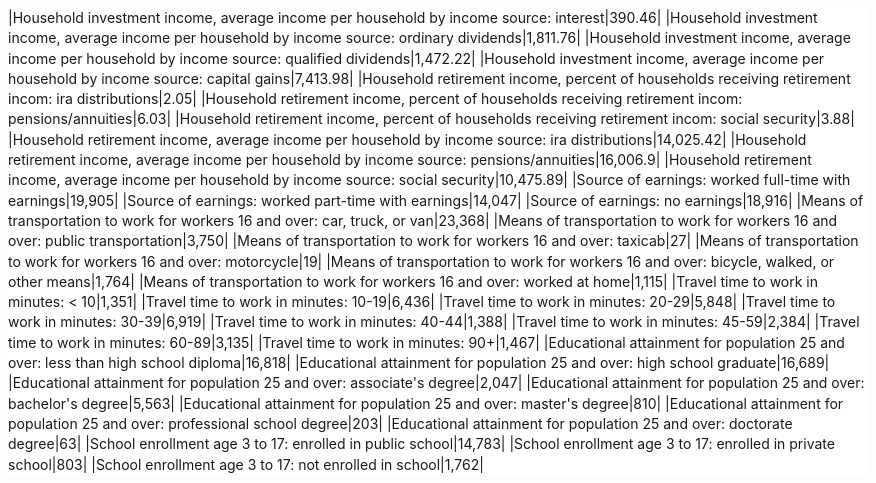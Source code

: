 |Household investment income, average income per household by income source: interest|390.46|
|Household investment income, average income per household by income source: ordinary dividends|1,811.76|
|Household investment income, average income per household by income source: qualified dividends|1,472.22|
|Household investment income, average income per household by income source: capital gains|7,413.98|
|Household retirement income, percent of households receiving retirement incom: ira distributions|2.05|
|Household retirement income, percent of households receiving retirement incom: pensions/annuities|6.03|
|Household retirement income, percent of households receiving retirement incom: social security|3.88|
|Household retirement income, average income per household by income source: ira distributions|14,025.42|
|Household retirement income, average income per household by income source: pensions/annuities|16,006.9|
|Household retirement income, average income per household by income source: social security|10,475.89|
|Source of earnings: worked full-time with earnings|19,905|
|Source of earnings: worked part-time with earnings|14,047|
|Source of earnings: no earnings|18,916|
|Means of transportation to work for workers 16 and over: car, truck, or van|23,368|
|Means of transportation to work for workers 16 and over: public transportation|3,750|
|Means of transportation to work for workers 16 and over: taxicab|27|
|Means of transportation to work for workers 16 and over: motorcycle|19|
|Means of transportation to work for workers 16 and over: bicycle, walked, or other means|1,764|
|Means of transportation to work for workers 16 and over: worked at home|1,115|
|Travel time to work in minutes: < 10|1,351|
|Travel time to work in minutes: 10-19|6,436|
|Travel time to work in minutes: 20-29|5,848|
|Travel time to work in minutes: 30-39|6,919|
|Travel time to work in minutes: 40-44|1,388|
|Travel time to work in minutes: 45-59|2,384|
|Travel time to work in minutes: 60-89|3,135|
|Travel time to work in minutes: 90+|1,467|
|Educational attainment for population 25 and over: less than high school diploma|16,818|
|Educational attainment for population 25 and over: high school graduate|16,689|
|Educational attainment for population 25 and over: associate's degree|2,047|
|Educational attainment for population 25 and over: bachelor's degree|5,563|
|Educational attainment for population 25 and over: master's degree|810|
|Educational attainment for population 25 and over: professional school degree|203|
|Educational attainment for population 25 and over: doctorate degree|63|
|School enrollment age 3 to 17: enrolled in public school|14,783|
|School enrollment age 3 to 17: enrolled in private school|803|
|School enrollment age 3 to 17: not enrolled in school|1,762|
